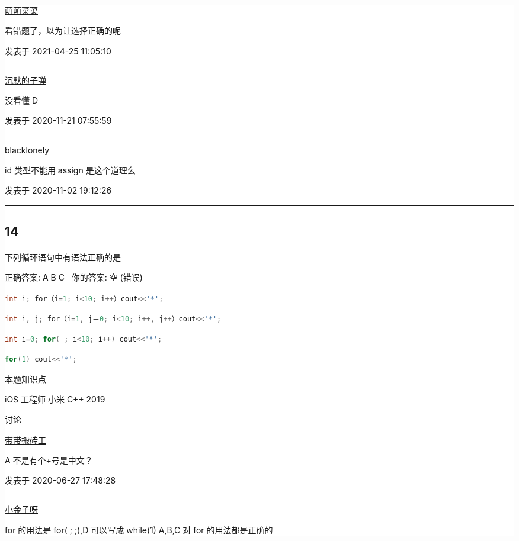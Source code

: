 [萌萌菜菜](https://www.nowcoder.com/profile/342718714)

看错题了，以为让选择正确的呢

发表于 2021-04-25 11:05:10

* * *

[沉默的子弹](https://www.nowcoder.com/profile/858662141)

没看懂 D

发表于 2020-11-21 07:55:59

* * *

[blacklonely](https://www.nowcoder.com/profile/760254021)

id 类型不能用 assign 是这个道理么

发表于 2020-11-02 19:12:26

* * *

## 14

下列循环语句中有语法正确的是

正确答案: A B C   你的答案: 空 (错误)

```cpp
int i; for（i=1; i<10; i++）cout<<'*';
```

```cpp
int i, j; for（i=1, j＝0; i<10; i++, j++）cout<<'*';
```

```cpp
int i=0; for( ; i<10; i++) cout<<'*';
```

```cpp
for(1) cout<<'*';
```

本题知识点

iOS 工程师 小米 C++ 2019

讨论

[带带搬砖工](https://www.nowcoder.com/profile/323678054)

A 不是有个+号是中文？

发表于 2020-06-27 17:48:28

* * *

[小金子呀](https://www.nowcoder.com/profile/578730259)

for 的用法是 for( ; ;),D 可以写成 while(1) A,B,C 对 for 的用法都是正确的
